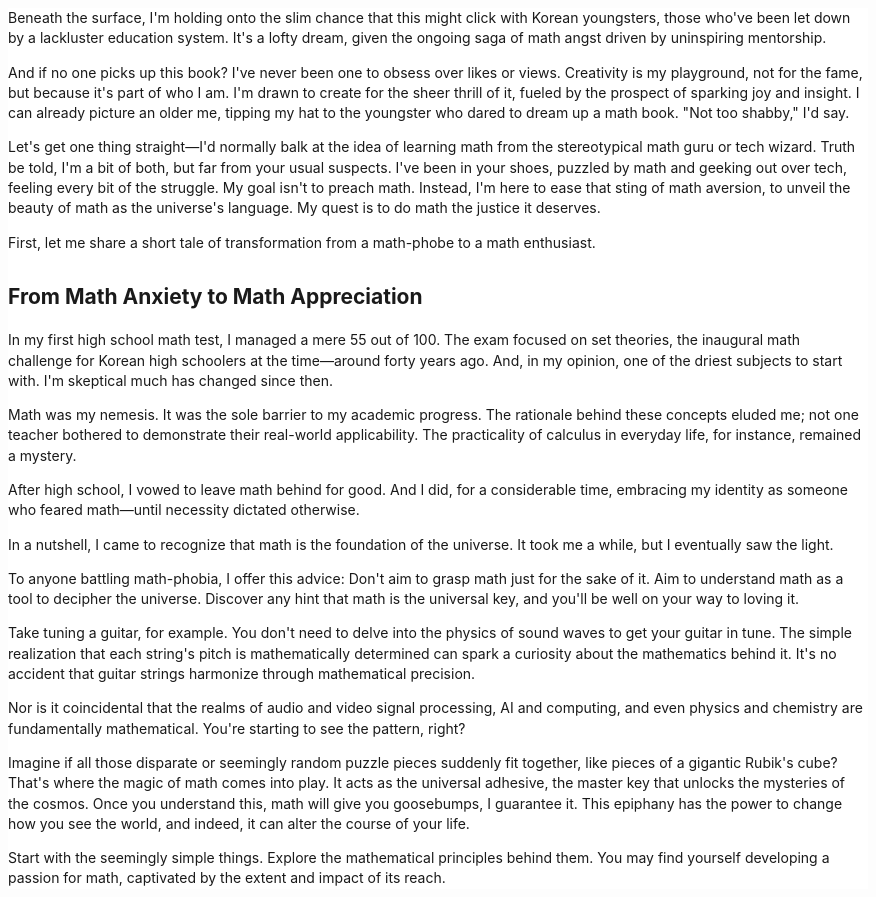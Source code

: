 Beneath the surface, I'm holding onto the slim chance that this might click with Korean youngsters, those who've been let down by a lackluster education system. It's a lofty dream, given the ongoing saga of math angst driven by uninspiring mentorship.

And if no one picks up this book? I've never been one to obsess over likes or views. Creativity is my playground, not for the fame, but because it's part of who I am. I'm drawn to create for the sheer thrill of it, fueled by the prospect of sparking joy and insight. I can already picture an older me, tipping my hat to the youngster who dared to dream up a math book. "Not too shabby," I'd say.

Let's get one thing straight—I'd normally balk at the idea of learning math from the stereotypical math guru or tech wizard. Truth be told, I'm a bit of both, but far from your usual suspects. I've been in your shoes, puzzled by math and geeking out over tech, feeling every bit of the struggle. My goal isn't to preach math. Instead, I'm here to ease that sting of math aversion, to unveil the beauty of math as the universe's language. My quest is to do math the justice it deserves.

First, let me share a short tale of transformation from a math-phobe to a math enthusiast.

## From Math Anxiety to Math Appreciation

In my first high school math test, I managed a mere 55 out of 100. The exam focused on set theories, the inaugural math challenge for Korean high schoolers at the time—around forty years ago. And, in my opinion, one of the driest subjects to start with. I'm skeptical much has changed since then.

Math was my nemesis. It was the sole barrier to my academic progress. The rationale behind these concepts eluded me; not one teacher bothered to demonstrate their real-world applicability. The practicality of calculus in everyday life, for instance, remained a mystery.

After high school, I vowed to leave math behind for good. And I did, for a considerable time, embracing my identity as someone who feared math—until necessity dictated otherwise.

In a nutshell, I came to recognize that math is the foundation of the universe. It took me a while, but I eventually saw the light.

To anyone battling math-phobia, I offer this advice: Don't aim to grasp math just for the sake of it. Aim to understand math as a tool to decipher the universe. Discover any hint that math is the universal key, and you'll be well on your way to loving it.

Take tuning a guitar, for example. You don't need to delve into the physics of sound waves to get your guitar in tune. The simple realization that each string's pitch is mathematically determined can spark a curiosity about the mathematics behind it. It's no accident that guitar strings harmonize through mathematical precision.

Nor is it coincidental that the realms of audio and video signal processing, AI and computing, and even physics and chemistry are fundamentally mathematical. You're starting to see the pattern, right?

Imagine if all those disparate or seemingly random puzzle pieces suddenly fit together, like pieces of a gigantic Rubik's cube? That's where the magic of math comes into play. It acts as the universal adhesive, the master key that unlocks the mysteries of the cosmos. Once you understand this, math will give you goosebumps, I guarantee it. This epiphany has the power to change how you see the world, and indeed, it can alter the course of your life.

Start with the seemingly simple things. Explore the mathematical principles behind them. You may find yourself developing a passion for math, captivated by the extent and impact of its reach.
